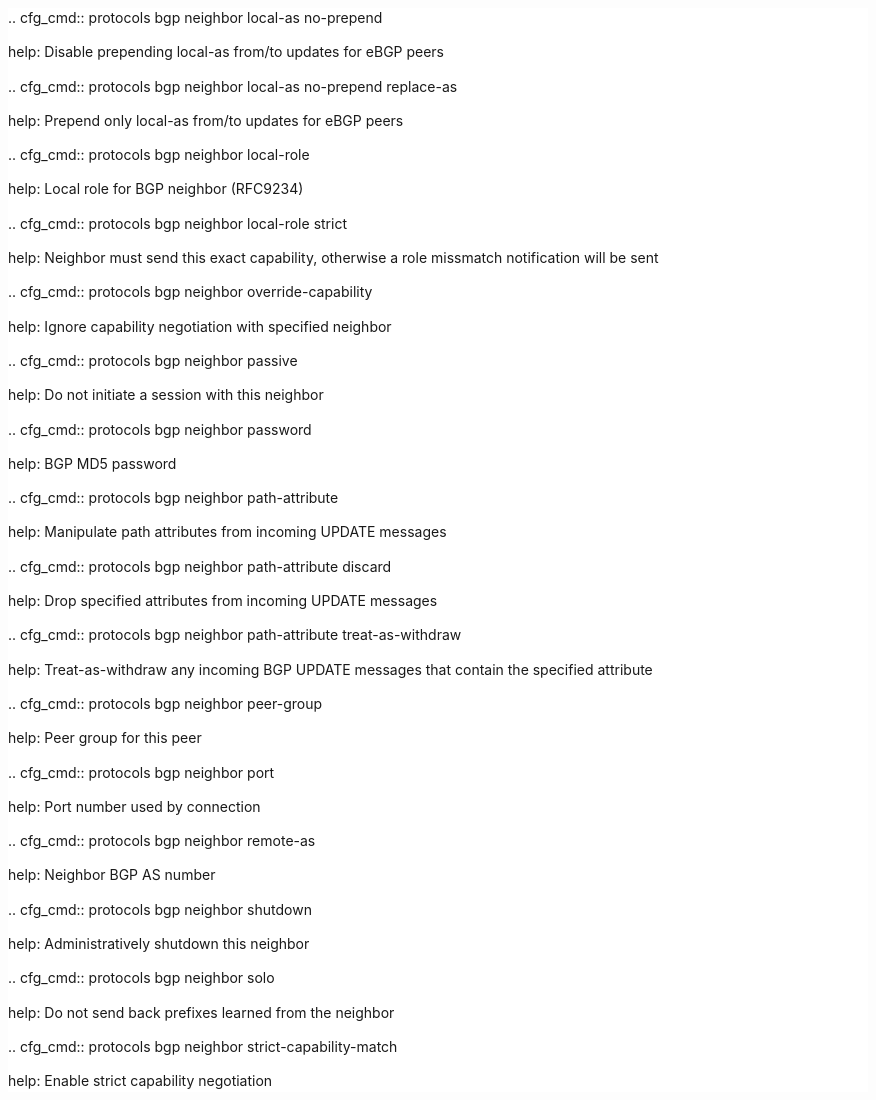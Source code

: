 .. cfg_cmd:: protocols bgp neighbor <tag> local-as <tag> no-prepend

help: Disable prepending local-as from/to updates for eBGP peers

.. cfg_cmd:: protocols bgp neighbor <tag> local-as <tag> no-prepend replace-as

help: Prepend only local-as from/to updates for eBGP peers

.. cfg_cmd:: protocols bgp neighbor <tag> local-role <tag>

help: Local role for BGP neighbor (RFC9234)

.. cfg_cmd:: protocols bgp neighbor <tag> local-role <tag> strict

help: Neighbor must send this exact capability, otherwise a role missmatch notification will be sent

.. cfg_cmd:: protocols bgp neighbor <tag> override-capability

help: Ignore capability negotiation with specified neighbor

.. cfg_cmd:: protocols bgp neighbor <tag> passive

help: Do not initiate a session with this neighbor

.. cfg_cmd:: protocols bgp neighbor <tag> password

help: BGP MD5 password

.. cfg_cmd:: protocols bgp neighbor <tag> path-attribute

help: Manipulate path attributes from incoming UPDATE messages

.. cfg_cmd:: protocols bgp neighbor <tag> path-attribute discard

help: Drop specified attributes from incoming UPDATE messages

.. cfg_cmd:: protocols bgp neighbor <tag> path-attribute treat-as-withdraw

help: Treat-as-withdraw any incoming BGP UPDATE messages that contain the specified attribute

.. cfg_cmd:: protocols bgp neighbor <tag> peer-group

help: Peer group for this peer

.. cfg_cmd:: protocols bgp neighbor <tag> port

help: Port number used by connection

.. cfg_cmd:: protocols bgp neighbor <tag> remote-as

help: Neighbor BGP AS number

.. cfg_cmd:: protocols bgp neighbor <tag> shutdown

help: Administratively shutdown this neighbor

.. cfg_cmd:: protocols bgp neighbor <tag> solo

help: Do not send back prefixes learned from the neighbor

.. cfg_cmd:: protocols bgp neighbor <tag> strict-capability-match

help: Enable strict capability negotiation
